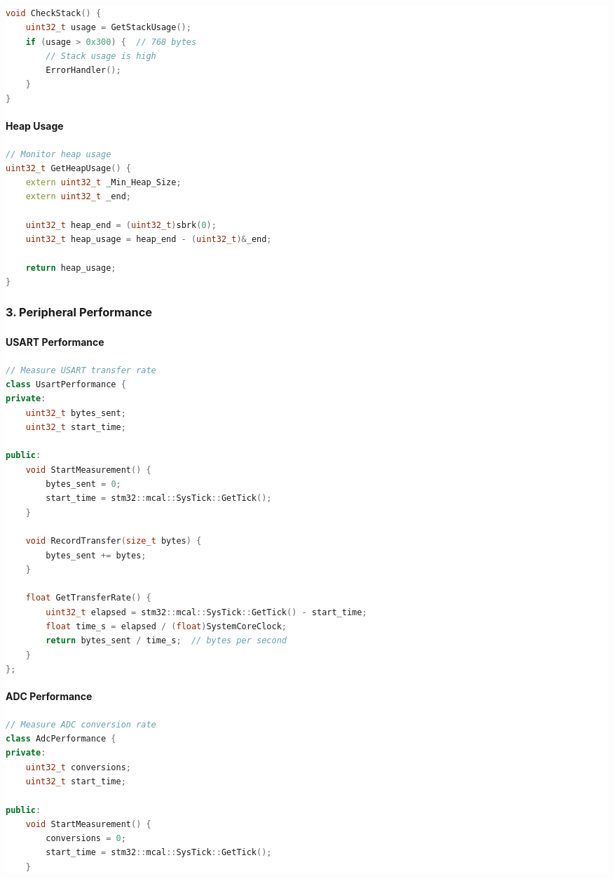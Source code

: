 ```cpp
void CheckStack() {
    uint32_t usage = GetStackUsage();
    if (usage > 0x300) {  // 768 bytes
        // Stack usage is high
        ErrorHandler();
    }
}
```

#### Heap Usage
```cpp
// Monitor heap usage
uint32_t GetHeapUsage() {
    extern uint32_t _Min_Heap_Size;
    extern uint32_t _end;
    
    uint32_t heap_end = (uint32_t)sbrk(0);
    uint32_t heap_usage = heap_end - (uint32_t)&_end;
    
    return heap_usage;
}
```

### 3. Peripheral Performance

#### USART Performance
```cpp
// Measure USART transfer rate
class UsartPerformance {
private:
    uint32_t bytes_sent;
    uint32_t start_time;
    
public:
    void StartMeasurement() {
        bytes_sent = 0;
        start_time = stm32::mcal::SysTick::GetTick();
    }
    
    void RecordTransfer(size_t bytes) {
        bytes_sent += bytes;
    }
    
    float GetTransferRate() {
        uint32_t elapsed = stm32::mcal::SysTick::GetTick() - start_time;
        float time_s = elapsed / (float)SystemCoreClock;
        return bytes_sent / time_s;  // bytes per second
    }
};
```

#### ADC Performance
```cpp
// Measure ADC conversion rate
class AdcPerformance {
private:
    uint32_t conversions;
    uint32_t start_time;
    
public:
    void StartMeasurement() {
        conversions = 0;
        start_time = stm32::mcal::SysTick::GetTick();
    }
```